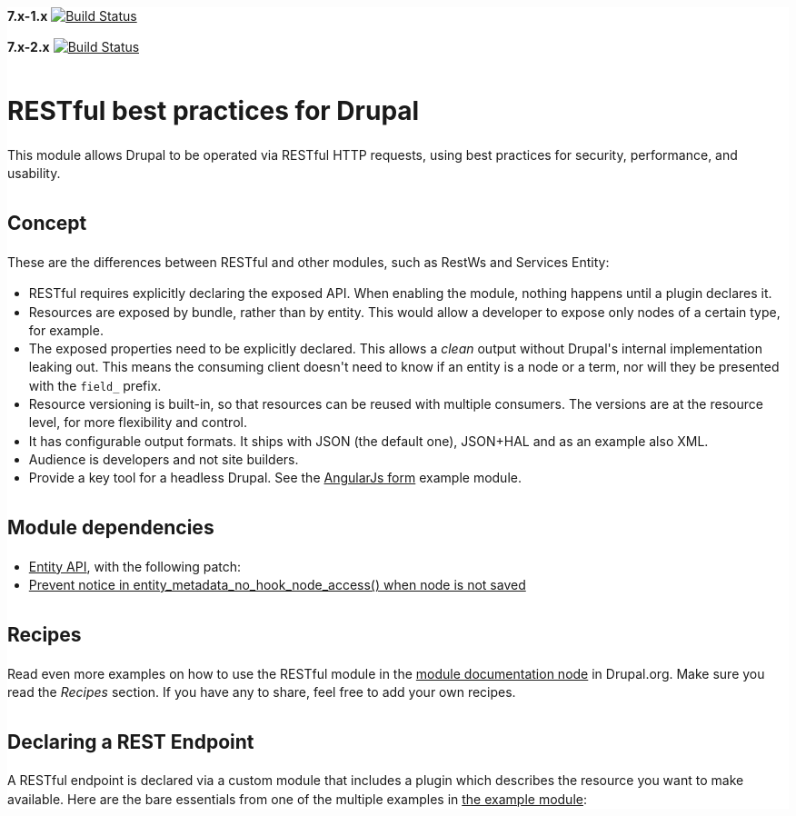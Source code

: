 **7.x-1.x** [![Build Status](https://travis-ci.org/RESTful-Drupal/restful.svg?branch=7.x-1.x)](https://travis-ci.org/RESTful-Drupal/restful)

**7.x-2.x** [![Build Status](https://travis-ci.org/RESTful-Drupal/restful.svg?branch=7.x-2.x)](https://travis-ci.org/RESTful-Drupal/restful)

# RESTful best practices for Drupal

This module allows Drupal to be operated via RESTful HTTP requests, using best
practices for security, performance, and usability.


## Concept
These are the differences between RESTful and other modules, such as RestWs and
Services Entity:

* RESTful requires explicitly declaring the exposed API. When enabling
the module, nothing happens until a plugin declares it.
* Resources are exposed by bundle, rather than by entity.  This would allow a
developer to expose only nodes of a certain type, for example.
* The exposed properties need to be explicitly declared. This allows a _clean_
output without Drupal's internal implementation leaking out. This means the
consuming client doesn't need to know if an entity is a node or a term, nor will
 they be presented with the ``field_`` prefix.
* Resource versioning is built-in, so that resources can be reused with multiple
consumers.  The versions are at the resource level, for more flexibility and
control.
* It has configurable output formats. It ships with JSON (the default one), JSON+HAL and as an example also XML.
* Audience is developers and not site builders.
* Provide a key tool for a headless Drupal. See the [AngularJs form](https://github.com/Gizra/restful/blob/7.x-1.x/modules/restful_angular_example/README.md) example module.


## Module dependencies

  * [Entity API](https://drupal.org/project/entity), with the following patch:
  * [Prevent notice in entity_metadata_no_hook_node_access() when node is not saved](https://www.drupal.org/node/2086225#comment-9627407)

## Recipes
Read even more examples on how to use the RESTful module in the [module documentation
node](https://www.drupal.org/node/2380679) in Drupal.org. Make sure you read the _Recipes_
section. If you have any to share, feel free to add your own recipes.

## Declaring a REST Endpoint

A RESTful endpoint is declared via a custom module that includes a plugin which
describes the resource you want to make available.  Here are the bare
essentials from one of the multiple examples in
[the example module](./modules/restful_example):
